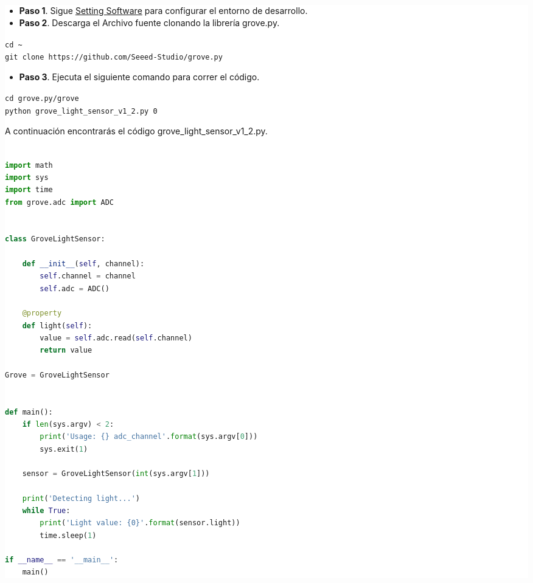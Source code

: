 - **Paso 1**. Sigue [Setting Software](https://wiki.seeedstudio.com/Grove_Base_Hat_for_Raspberry_Pi/#installation) para configurar el entorno de desarrollo.
- **Paso 2**. Descarga el Archivo fuente clonando la librería grove.py.

```
cd ~
git clone https://github.com/Seeed-Studio/grove.py

```

- **Paso 3**. Ejecuta el siguiente comando para correr el código.

```
cd grove.py/grove
python grove_light_sensor_v1_2.py 0

```

A continuación encontrarás el código grove_light_sensor_v1_2.py.

```python

import math
import sys
import time
from grove.adc import ADC


class GroveLightSensor:

    def __init__(self, channel):
        self.channel = channel
        self.adc = ADC()

    @property
    def light(self):
        value = self.adc.read(self.channel)
        return value

Grove = GroveLightSensor


def main():
    if len(sys.argv) < 2:
        print('Usage: {} adc_channel'.format(sys.argv[0]))
        sys.exit(1)

    sensor = GroveLightSensor(int(sys.argv[1]))

    print('Detecting light...')
    while True:
        print('Light value: {0}'.format(sensor.light))
        time.sleep(1)

if __name__ == '__main__':
    main()

```
